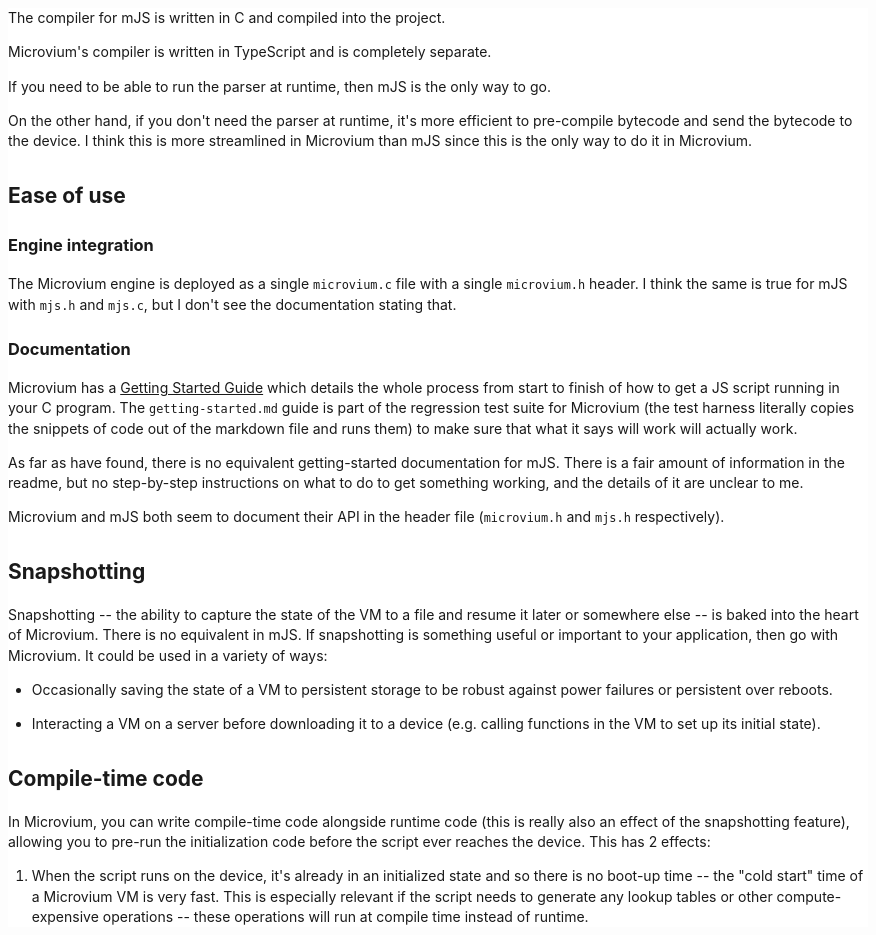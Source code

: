 The compiler for mJS is written in C and compiled into the project.

Microvium's compiler is written in TypeScript and is completely separate.

If you need to be able to run the parser at runtime, then mJS is the only way to go.

On the other hand, if you don't need the parser at runtime, it's more efficient to pre-compile bytecode and send the bytecode to the device. I think this is more streamlined in Microvium than mJS since this is the only way to do it in Microvium.

## Ease of use

### Engine integration

The Microvium engine is deployed as a single `microvium.c` file with a single `microvium.h` header. I think the same is true for mJS with `mjs.h` and `mjs.c`, but I don't see the documentation stating that.

### Documentation

Microvium has a [Getting Started Guide](getting-started.md) which details the whole process from start to finish of how to get a JS script running in your C program. The `getting-started.md` guide is part of the regression test suite for Microvium (the test harness literally copies the snippets of code out of the markdown file and runs them) to make sure that what it says will work will actually work.

As far as have found, there is no equivalent getting-started documentation for mJS. There is a fair amount of information in the readme, but no step-by-step instructions on what to do to get something working, and the details of it are unclear to me.

Microvium and mJS both seem to document their API in the header file (`microvium.h` and `mjs.h` respectively).

## Snapshotting

Snapshotting -- the ability to capture the state of the VM to a file and resume it later or somewhere else -- is baked into the heart of Microvium. There is no equivalent in mJS. If snapshotting is something useful or important to your application, then go with Microvium. It could be used in a variety of ways:

  - Occasionally saving the state of a VM to persistent storage to be robust against power failures or persistent over reboots.

  - Interacting a VM on a server before downloading it to a device (e.g. calling functions in the VM to set up its initial state).

## Compile-time code

In Microvium, you can write compile-time code alongside runtime code (this is really also an effect of the snapshotting feature), allowing you to pre-run the initialization code before the script ever reaches the device. This has 2 effects:

  1. When the script runs on the device, it's already in an initialized state and so there is no boot-up time -- the "cold start" time of a Microvium VM is very fast. This is especially relevant if the script needs to generate any lookup tables or other compute-expensive operations -- these operations will run at compile time instead of runtime.
